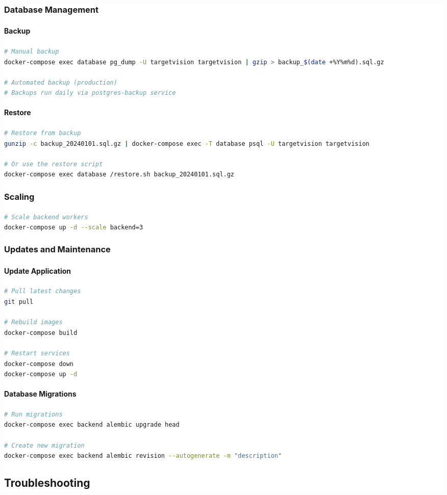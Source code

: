 ### Database Management

#### Backup
```bash
# Manual backup
docker-compose exec database pg_dump -U targetvision targetvision | gzip > backup_$(date +%Y%m%d).sql.gz

# Automated backup (production)
# Backups run daily via postgres-backup service
```

#### Restore
```bash
# Restore from backup
gunzip -c backup_20240101.sql.gz | docker-compose exec -T database psql -U targetvision targetvision

# Or use the restore script
docker-compose exec database /restore.sh backup_20240101.sql.gz
```

### Scaling
```bash
# Scale backend workers
docker-compose up -d --scale backend=3
```

### Updates and Maintenance

#### Update Application
```bash
# Pull latest changes
git pull

# Rebuild images
docker-compose build

# Restart services
docker-compose down
docker-compose up -d
```

#### Database Migrations
```bash
# Run migrations
docker-compose exec backend alembic upgrade head

# Create new migration
docker-compose exec backend alembic revision --autogenerate -m "description"
```

## Troubleshooting
